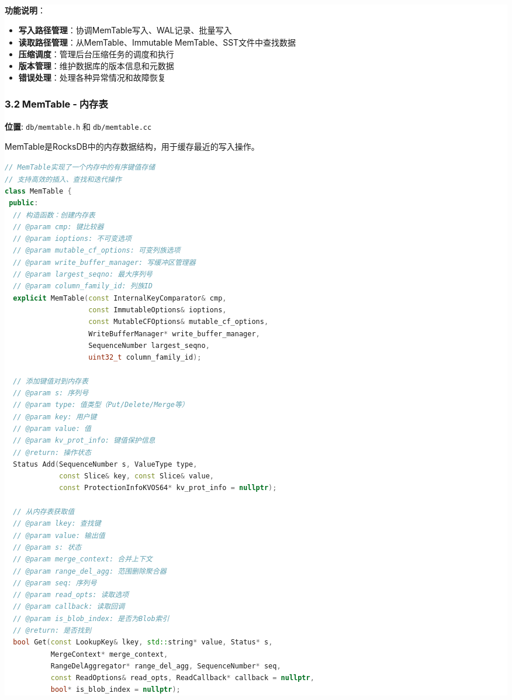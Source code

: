 **功能说明**：
- **写入路径管理**：协调MemTable写入、WAL记录、批量写入
- **读取路径管理**：从MemTable、Immutable MemTable、SST文件中查找数据
- **压缩调度**：管理后台压缩任务的调度和执行
- **版本管理**：维护数据库的版本信息和元数据
- **错误处理**：处理各种异常情况和故障恢复

### 3.2 MemTable - 内存表

**位置**: `db/memtable.h` 和 `db/memtable.cc`

MemTable是RocksDB中的内存数据结构，用于缓存最近的写入操作。

```cpp
// MemTable实现了一个内存中的有序键值存储
// 支持高效的插入、查找和迭代操作
class MemTable {
 public:
  // 构造函数：创建内存表
  // @param cmp: 键比较器
  // @param ioptions: 不可变选项
  // @param mutable_cf_options: 可变列族选项
  // @param write_buffer_manager: 写缓冲区管理器
  // @param largest_seqno: 最大序列号
  // @param column_family_id: 列族ID
  explicit MemTable(const InternalKeyComparator& cmp,
                    const ImmutableOptions& ioptions,
                    const MutableCFOptions& mutable_cf_options,
                    WriteBufferManager* write_buffer_manager,
                    SequenceNumber largest_seqno,
                    uint32_t column_family_id);
                    
  // 添加键值对到内存表
  // @param s: 序列号
  // @param type: 值类型（Put/Delete/Merge等）
  // @param key: 用户键
  // @param value: 值
  // @param kv_prot_info: 键值保护信息
  // @return: 操作状态
  Status Add(SequenceNumber s, ValueType type,
             const Slice& key, const Slice& value,
             const ProtectionInfoKVOS64* kv_prot_info = nullptr);
             
  // 从内存表获取值
  // @param lkey: 查找键
  // @param value: 输出值
  // @param s: 状态
  // @param merge_context: 合并上下文
  // @param range_del_agg: 范围删除聚合器
  // @param seq: 序列号
  // @param read_opts: 读取选项
  // @param callback: 读取回调
  // @param is_blob_index: 是否为Blob索引
  // @return: 是否找到
  bool Get(const LookupKey& lkey, std::string* value, Status* s,
           MergeContext* merge_context,
           RangeDelAggregator* range_del_agg, SequenceNumber* seq,
           const ReadOptions& read_opts, ReadCallback* callback = nullptr,
           bool* is_blob_index = nullptr);
```
